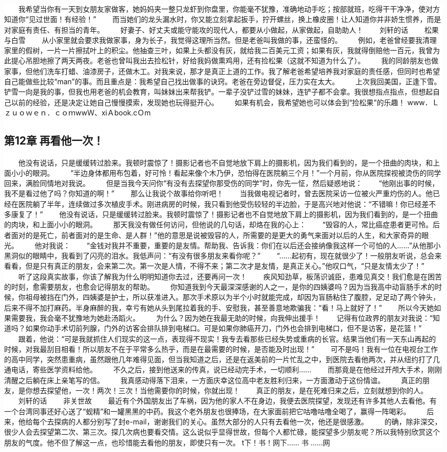 　　我希望当你有一天到女朋友家做客，她妈妈夹一整只龙虾到你盘里，你能毫不犹豫，准确地动手吃；按部就班，吃得干干净净，使对方知道你“见过世面！有经验！”
　　而当她们的龙头漏水时，你又能立刻拿起扳手，拧开螺丝，换上橡皮圈！让人知道你并非娇生惯养，而是对家庭有责任、有担当的青年。
　　好妻子、好丈夫或能守能攻的现代人，都要从小做起，从家做起，自助助人！
　　刘轩的话
　　松果与白雪
　　从小家里就会要求我做家事，身为长子，我觉得这理所当然。但是老爸叫我做的事，还蛮怪的。
　　例如，老爸曾经要我清理家里的假树，一片一片擦拭叶上的积尘。他抽查三叶，如果上头都没有灰，就给我二百美元工资；如果有灰，我就得倒赔他一百元，我曾为此提心吊胆地擦了两天两夜。老爸也曾叫我出去捡松针，好给我妈做熏鸡用，还有捡松果（这就不知道为什么了）。
　　我的同龄朋友也做家事，但他们洗车打蜡、油漆房子，还做木工。对我来说，那才是真正上道的工作。我了解老爸希望培养我对家庭的责任感，但同时也希望自己能做些比较“man”的事。而且重点是：我希望自己找出做事的诀窍。老爸在旁边督促，压力实在太大。
　　上次我回美国，正逢下雪。铲雪一向是我的事，但我也用老爸的机会教育，叫妹妹出来帮我铲。一辈子没铲过雪的妹妹，连铲子都不会拿。我很想指点指点，但想起自己以前的经验，还是决定让她自己慢慢摸索，发现她也玩得挺开心。
　　如果有机会，我希望她也可以体会到“捡松果”的乐趣！
www．Ｌｚｕｏｗｅｎ．ｃｏｍwwＷ、xiＡbook.cＯm



## 第12章 再看他一次！


　　他没有说话，只是缓缓转过脸来。我顿时震惊了！摄影记者也不自觉地放下肩上的摄影机，因为我们看到的，是一个扭曲的肉块，和上面小小的眼洞。
　　“半边身体都用布包着，好可怜！看起来像个木乃伊，恐怕得在医院躺三个月！”一个月前，你从医院探视被烫伤的同学回来，满脸同情地对我说。
　　但是当我今天问你“有没有去探望你那受伤的同学”时，你先一怔，然后疑惑地说：
　　“他刚出事的时候，我不是看过他了吗？你知道的啊！”
　　那么让我说个故事给你听吧！
　　当我做电视记者时，曾去医院采访一位被火严重灼伤的人。他已经在医院躺了半年，连续做过多次植皮手术。刚进病房的时候，我只看到他受伤较轻的半边脸，于是高兴地对他说：“不错嘛！你已经差不多康复了！”
　　他没有说话，只是缓缓转过脸来。我顿时震惊了！摄影记者也不自觉地放下肩上的摄影机，因为我们看到的，是一个扭曲的肉块，和上面小小的眼洞。
　　那天我没有做任何访问，但他说的几句话，却烙在我的心上：
　　“毁容的人，常比癌症患者更可怜。后者面对的是死亡，前者面对的是生命、是人群！”他的意思是说被毁容的人，所需要的是更大的勇气来面对以后的人生，和大家奇异的眼光。
　　他对我说：
　　“金钱对我并不重要，重要的是友情。帮助我、告诉我：你们在以后还会接纳像我这样一个可怕的人……”从他那小黑洞似的眼睛中，我看到了闪亮的泪水。我低声问：“有没有很多朋友来看你呢？”
　　“……起初有，现在就很少了！一般朋友听说，总会来看看，但是只有真正的朋友，会来第二次。第一次是人情，不得不来；第二次才是友情，是真正关心。”他叹口气，“只是友情太少了！”
　　听了这段真实故事，你该了解我为什么明明知道你去过，还要再问一次！
　　疾风知劲草，板荡识诚臣，患难见真交！我们愈是在困苦的时刻，愈需要朋友，也愈会记得朋友的帮助。
　　你知道我到今天最深深感谢的人之一，是你的四姨婆吗？因为当我高中动盲肠手术的时候，你祖母被挡在门外，四姨婆是护士，所以获准进入。那次手术原以为半个小时就能完成，却因为盲肠粘住了腹腔，足足动了两个钟头，后来不得不加打麻药。半身麻醉的我，幸亏有她从头到尾拉着我的手、安慰我，甚至善意地欺骗我：“看！马上就好了！”
　　所以今天她如果需要我，我会毫不犹豫地为她赴汤蹈火。
　　为什么？因为她在我最无助的时候，向我伸出援手！
　　记得有位政界的朋友对我说：“知道吗？如果你动手术切前列腺，门外的访客会排队排到电梯口。可是如果你肺癌开刀，门外也会排到电梯口，但不是访客，是花篮！”
　　跟着，他说：“可是我就抓住人们现实的这一点，表现得不现实！我专去看那些已经失势或重病的长官。结果当他们有一天东山再起的时候，对我最刮目相看！所以朋友不在于平常多么热乎，而是在最需要的时候，是否能及时出现！”
　　可不是吗！我有一位在电视台工作的高中同学，突然患重病，虽然跟他几年难得见面，但当我知道之后，还是在返美前的一片忙乱之中，到医院去看他两次，并从纽约打了几通电话，寄些医学资料给他。
　　不久之后，接到他送来的传真，说已经动完手术，一切顺利……
　　而那竟是在他经过开颅大手术，刚刚清醒之后躺在床上亲笔写的信。
　　我真感动得落下泪来，一方面庆幸这位高中老友胜利归来，一方面激动于这份情谊。
　　真正的朋友，是你想去探望他，一次！两次！三次！当他需要你的时候，你就出现！
　　真正的朋友，是在死难归来之后，立刻就想到你的人。
　　刘轩的话
　　非关世故
　　最近有个外国朋友出了车祸，因为他的家人不在身边，我便去医院探望，发现还有许多其他人去看他。有一个台湾同事还好心送了“蚬精”和一罐黑黑的中药。我这个老外朋友也很捧场，在大家面前把它咕噜咕噜全喝了，赢得一阵喝彩。
　　后来，他给每个去探病的人都分别写了封e-mail，谢谢我们的关心。虽然大部分的人只有去看他一次，他还是很感激。
　　的确，除非深交，很少人会去探望第二次、第三次。探几次病也要看交情。这么说似乎显得世故，但每个人都忙碌，能探望多少朋友呢？所以我特别欣赏这个朋友的气度。他不但了解这一点，也珍惜能去看他的朋友，即使只有一次。
t下！书！网下…… 书 ……网
